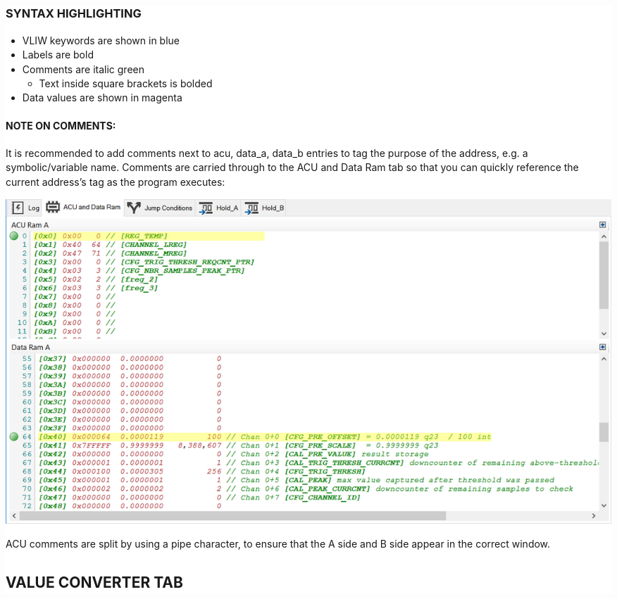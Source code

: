 ### SYNTAX HIGHLIGHTING

* VLIW keywords are shown in blue
* Labels are bold
* Comments are italic green
    * Text inside square brackets is bolded
* Data values are shown in magenta

#### NOTE ON COMMENTS:

It is recommended to add comments next to acu, data_a, data_b entries to tag the purpose of the address, e.g. a symbolic/variable name. Comments are carried through to the ACU and Data Ram tab so that you can quickly reference the current address’s tag as the program executes:

![Code Tab c](https://github.com/paphillips/DFB/blob/master/DFBUtility/Documentation/Figures/04_CodeTab_c.png)

ACU comments are split by using a pipe character, to ensure that the A side and B side appear in the correct window.

## VALUE CONVERTER TAB
